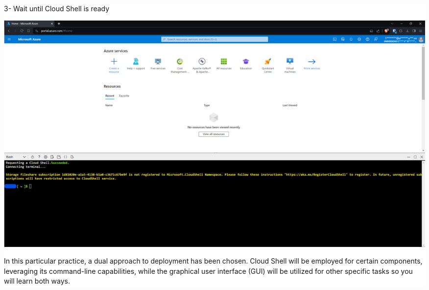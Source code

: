 3- Wait until Cloud Shell is ready

<p align="center">
<img src="img/22_cs.png" title="" alt="22_cs.png" width="900">
</p>

In this particular practice, a dual approach to deployment has been chosen. Cloud Shell will be employed for certain components, leveraging its command-line capabilities, while the graphical user interface (GUI) will be utilized for other specific tasks so you will learn both ways.
